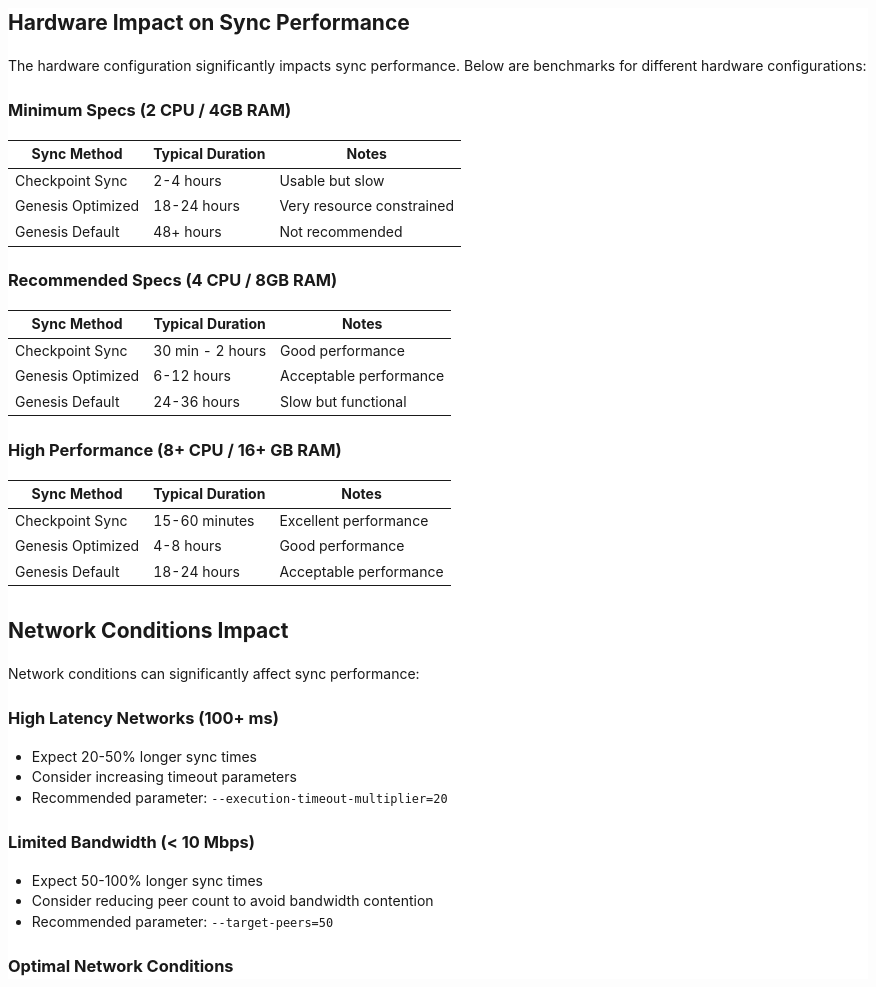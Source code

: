 ## Hardware Impact on Sync Performance

The hardware configuration significantly impacts sync performance. Below are benchmarks for different hardware configurations:

### Minimum Specs (2 CPU / 4GB RAM)

| Sync Method | Typical Duration | Notes |
|-------------|------------------|-------|
| Checkpoint Sync | 2-4 hours | Usable but slow |
| Genesis Optimized | 18-24 hours | Very resource constrained |
| Genesis Default | 48+ hours | Not recommended |

### Recommended Specs (4 CPU / 8GB RAM)

| Sync Method | Typical Duration | Notes |
|-------------|------------------|-------|
| Checkpoint Sync | 30 min - 2 hours | Good performance |
| Genesis Optimized | 6-12 hours | Acceptable performance |
| Genesis Default | 24-36 hours | Slow but functional |

### High Performance (8+ CPU / 16+ GB RAM)

| Sync Method | Typical Duration | Notes |
|-------------|------------------|-------|
| Checkpoint Sync | 15-60 minutes | Excellent performance |
| Genesis Optimized | 4-8 hours | Good performance |
| Genesis Default | 18-24 hours | Acceptable performance |

## Network Conditions Impact

Network conditions can significantly affect sync performance:

### High Latency Networks (100+ ms)

- Expect 20-50% longer sync times
- Consider increasing timeout parameters
- Recommended parameter: `--execution-timeout-multiplier=20`

### Limited Bandwidth (< 10 Mbps)

- Expect 50-100% longer sync times
- Consider reducing peer count to avoid bandwidth contention
- Recommended parameter: `--target-peers=50`

### Optimal Network Conditions

